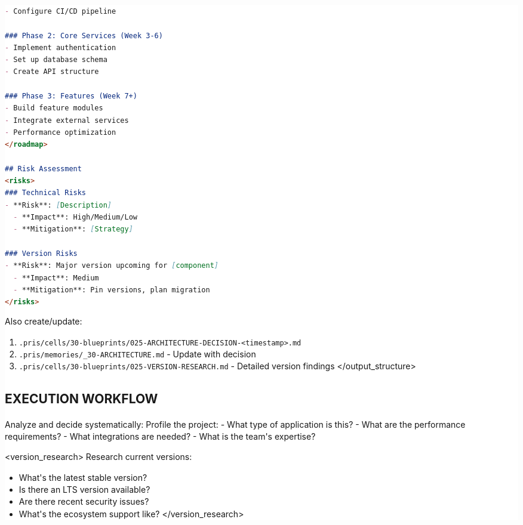 ```markdown
- Configure CI/CD pipeline

### Phase 2: Core Services (Week 3-6)
- Implement authentication
- Set up database schema
- Create API structure

### Phase 3: Features (Week 7+)
- Build feature modules
- Integrate external services
- Performance optimization
</roadmap>

## Risk Assessment
<risks>
### Technical Risks
- **Risk**: [Description]
  - **Impact**: High/Medium/Low
  - **Mitigation**: [Strategy]

### Version Risks
- **Risk**: Major version upcoming for [component]
  - **Impact**: Medium
  - **Mitigation**: Pin versions, plan migration
</risks>
```

Also create/update:
1. `.pris/cells/30-blueprints/025-ARCHITECTURE-DECISION-<timestamp>.md`
2. `.pris/memories/_30-ARCHITECTURE.md` - Update with decision
3. `.pris/cells/30-blueprints/025-VERSION-RESEARCH.md` - Detailed version findings
</output_structure>

## EXECUTION WORKFLOW

<workflow>
Analyze and decide systematically:

<analysis>
Profile the project:
- What type of application is this?
- What are the performance requirements?
- What integrations are needed?
- What is the team's expertise?
</analysis>

<version_research>
Research current versions:
- What's the latest stable version?
- Is there an LTS version available?
- Are there recent security issues?
- What's the ecosystem support like?
</version_research>
